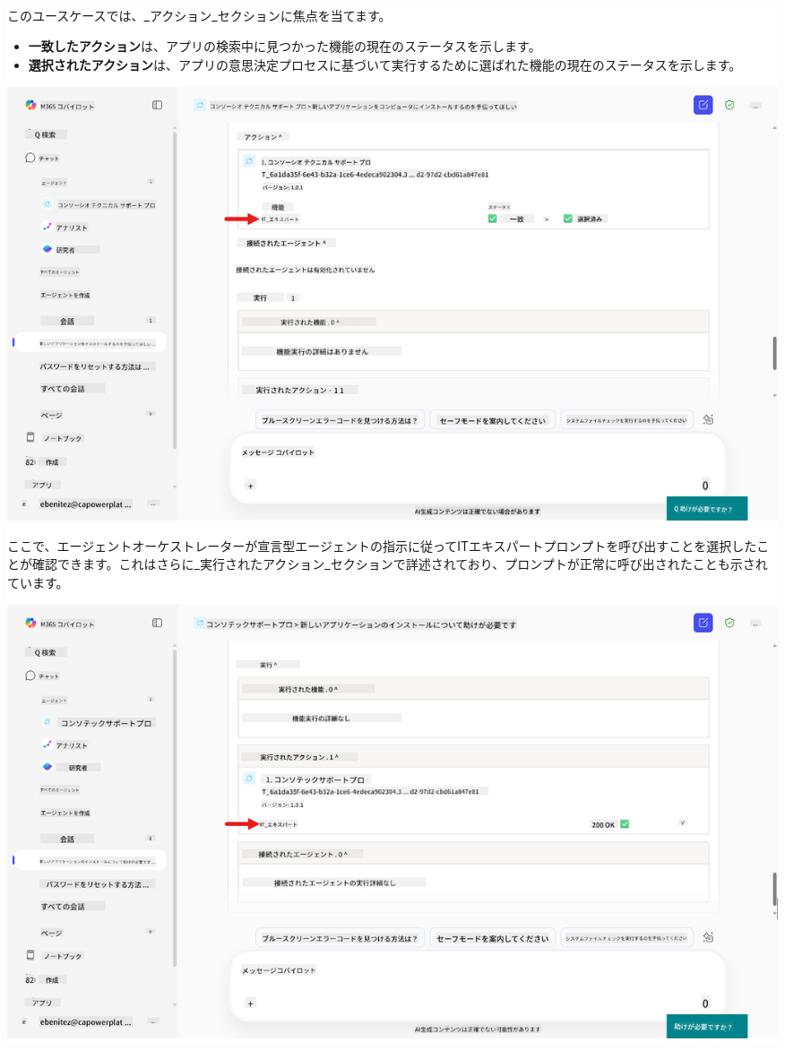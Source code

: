    このユースケースでは、_アクション_セクションに焦点を当てます。

   - **一致したアクション**は、アプリの検索中に見つかった機能の現在のステータスを示します。
   - **選択されたアクション**は、アプリの意思決定プロセスに基づいて実行するために選ばれた機能の現在のステータスを示します。

![エージェントデバッグ情報展開](../../../../../translated_images/3.4_14_02_ReviewAgentDebugInfo.7b3143a8001067974eeb47b0740b9c9fab5af4b5348b04d09bfcc0885b19ab27.ja.png)

   ここで、エージェントオーケストレーターが宣言型エージェントの指示に従ってITエキスパートプロンプトを呼び出すことを選択したことが確認できます。これはさらに_実行されたアクション_セクションで詳述されており、プロンプトが正常に呼び出されたことも示されています。

![エージェントデバッグ情報を確認](../../../../../translated_images/3.4_14_03_ReviewAgentDebugInfo.d71e86364cd014b4d0bd80d3298be28946066e19fbaec53cb6e4f34f6df744fb.ja.png)
